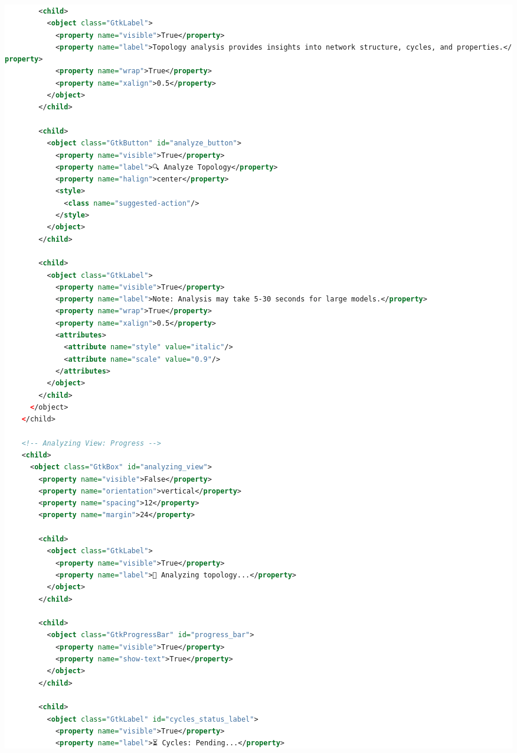 ```xml
        <child>
          <object class="GtkLabel">
            <property name="visible">True</property>
            <property name="label">Topology analysis provides insights into network structure, cycles, and properties.</property>
            <property name="wrap">True</property>
            <property name="xalign">0.5</property>
          </object>
        </child>
        
        <child>
          <object class="GtkButton" id="analyze_button">
            <property name="visible">True</property>
            <property name="label">🔍 Analyze Topology</property>
            <property name="halign">center</property>
            <style>
              <class name="suggested-action"/>
            </style>
          </object>
        </child>
        
        <child>
          <object class="GtkLabel">
            <property name="visible">True</property>
            <property name="label">Note: Analysis may take 5-30 seconds for large models.</property>
            <property name="wrap">True</property>
            <property name="xalign">0.5</property>
            <attributes>
              <attribute name="style" value="italic"/>
              <attribute name="scale" value="0.9"/>
            </attributes>
          </object>
        </child>
      </object>
    </child>
    
    <!-- Analyzing View: Progress -->
    <child>
      <object class="GtkBox" id="analyzing_view">
        <property name="visible">False</property>
        <property name="orientation">vertical</property>
        <property name="spacing">12</property>
        <property name="margin">24</property>
        
        <child>
          <object class="GtkLabel">
            <property name="visible">True</property>
            <property name="label">🔄 Analyzing topology...</property>
          </object>
        </child>
        
        <child>
          <object class="GtkProgressBar" id="progress_bar">
            <property name="visible">True</property>
            <property name="show-text">True</property>
          </object>
        </child>
        
        <child>
          <object class="GtkLabel" id="cycles_status_label">
            <property name="visible">True</property>
            <property name="label">⏳ Cycles: Pending...</property>
```